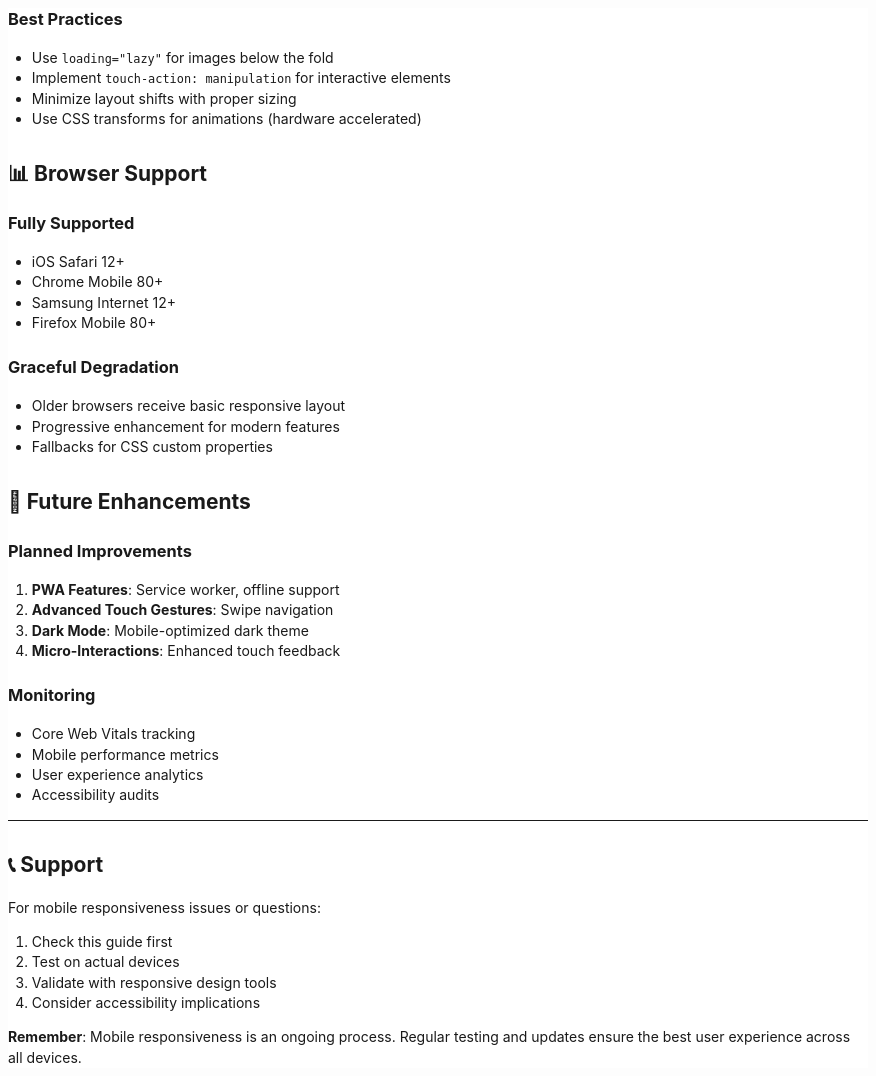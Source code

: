 ### Best Practices
- Use `loading="lazy"` for images below the fold
- Implement `touch-action: manipulation` for interactive elements
- Minimize layout shifts with proper sizing
- Use CSS transforms for animations (hardware accelerated)

## 📊 Browser Support

### Fully Supported
- iOS Safari 12+
- Chrome Mobile 80+
- Samsung Internet 12+
- Firefox Mobile 80+

### Graceful Degradation
- Older browsers receive basic responsive layout
- Progressive enhancement for modern features
- Fallbacks for CSS custom properties

## 🔄 Future Enhancements

### Planned Improvements
1. **PWA Features**: Service worker, offline support
2. **Advanced Touch Gestures**: Swipe navigation
3. **Dark Mode**: Mobile-optimized dark theme
4. **Micro-Interactions**: Enhanced touch feedback

### Monitoring
- Core Web Vitals tracking
- Mobile performance metrics
- User experience analytics
- Accessibility audits

---

## 📞 Support

For mobile responsiveness issues or questions:
1. Check this guide first
2. Test on actual devices
3. Validate with responsive design tools
4. Consider accessibility implications

**Remember**: Mobile responsiveness is an ongoing process. Regular testing and updates ensure the best user experience across all devices.
